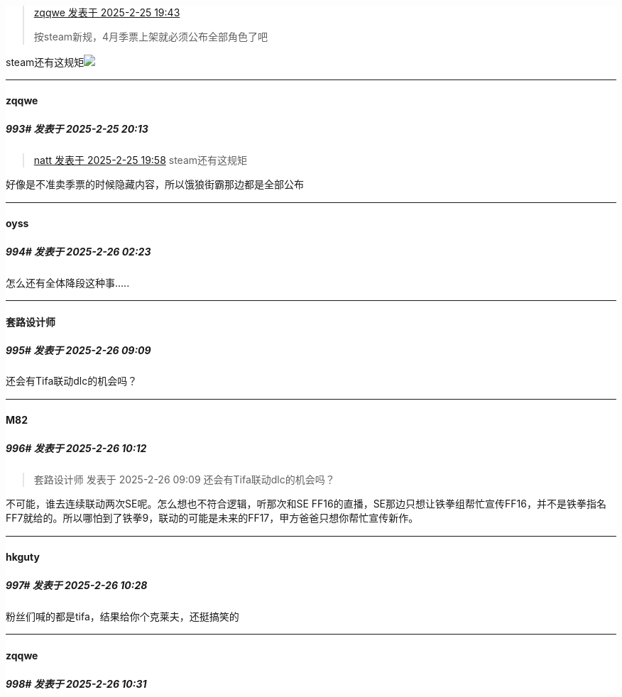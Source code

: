 <blockquote><a href="httphttps://bbs.saraba1st.com/2b/forum.php?mod=redirect&amp;goto=findpost&amp;pid=67515384&amp;ptid=2092340" target="_blank">zqqwe 发表于 2025-2-25 19:43</a>

按steam新规，4月季票上架就必须公布全部角色了吧</blockquote>
steam还有这规矩<img src="https://static.saraba1st.com/image/smiley/face2017/098.png" referrerpolicy="no-referrer">


*****

####  zqqwe  
##### 993#       发表于 2025-2-25 20:13

<blockquote><a href="httphttps://bbs.saraba1st.com/2b/forum.php?mod=redirect&amp;goto=findpost&amp;pid=67515520&amp;ptid=2092340" target="_blank">natt 发表于 2025-2-25 19:58</a>
steam还有这规矩</blockquote>
好像是不准卖季票的时候隐藏内容，所以饿狼街霸那边都是全部公布


*****

####  oyss  
##### 994#       发表于 2025-2-26 02:23

怎么还有全体降段这种事.....


*****

####  套路设计师  
##### 995#       发表于 2025-2-26 09:09

还会有Tifa联动dlc的机会吗？


*****

####  M82  
##### 996#       发表于 2025-2-26 10:12

<blockquote>套路设计师 发表于 2025-2-26 09:09
还会有Tifa联动dlc的机会吗？</blockquote>
不可能，谁去连续联动两次SE呢。怎么想也不符合逻辑，听那次和SE FF16的直播，SE那边只想让铁拳组帮忙宣传FF16，并不是铁拳指名FF7就给的。所以哪怕到了铁拳9，联动的可能是未来的FF17，甲方爸爸只想你帮忙宣传新作。


*****

####  hkguty  
##### 997#       发表于 2025-2-26 10:28

粉丝们喊的都是tifa，结果给你个克莱夫，还挺搞笑的

*****

####  zqqwe  
##### 998#       发表于 2025-2-26 10:31
